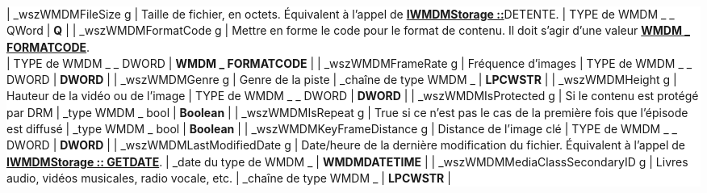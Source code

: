 | \_wszWMDMFileSize g                       | Taille de fichier, en octets. Équivalent à l’appel de [**IWMDMStorage ::**](/windows/desktop/api/mswmdm/nf-mswmdm-iwmdmstorage-getsize)DETENTE.                                                                                                                                                                                                                                                                                                                                  | TYPE de WMDM \_ \_ QWord                 | **Q**            |
| \_wszWMDMFormatCode g                     | Mettre en forme le code pour le format de contenu. Il doit s’agir d’une valeur [**WMDM \_ FORMATCODE**](wmdm-formatcode.md).<br/>                                                                                                                                                                                                                                                                                                                        | TYPE de WMDM \_ \_ DWORD                 | **WMDM \_ FORMATCODE** |
| \_wszWMDMFrameRate g                      | Fréquence d’images                                                                                                                                                                                                                                                                                                                                                                                                                         | TYPE de WMDM \_ \_ DWORD                 | **DWORD**            |
| \_wszWMDMGenre g                          | Genre de la piste                                                                                                                                                                                                                                                                                                                                                                                                                      | \_chaîne de type WMDM \_                | **LPCWSTR**          |
| \_wszWMDMHeight g                         | Hauteur de la vidéo ou de l’image                                                                                                                                                                                                                                                                                                                                                                                                              | TYPE de WMDM \_ \_ DWORD                 | **DWORD**            |
| \_wszWMDMIsProtected g                    | Si le contenu est protégé par DRM                                                                                                                                                                                                                                                                                                                                                                                                   | \_type WMDM \_ bool                  | **Boolean**             |
| \_wszWMDMIsRepeat g                       | True si ce n’est pas le cas de la première fois que l’épisode est diffusé                                                                                                                                                                                                                                                                                                                                                                                       | \_type WMDM \_ bool                  | **Boolean**             |
| \_wszWMDMKeyFrameDistance g               | Distance de l’image clé                                                                                                                                                                                                                                                                                                                                                                                                                 | TYPE de WMDM \_ \_ DWORD                 | **DWORD**            |
| \_wszWMDMLastModifiedDate g               | Date/heure de la dernière modification du fichier. Équivalent à l’appel de [**IWMDMStorage :: GETDATE**](/windows/desktop/api/mswmdm/nf-mswmdm-iwmdmstorage-getdate).                                                                                                                                                                                                                                                                                                                     | \_date du type de WMDM \_                  | **WMDMDATETIME**     |
| \_wszWMDMMediaClassSecondaryID g          | Livres audio, vidéos musicales, radio vocale, etc.                                                                                                                                                                                                                                                                                                                                                                                   | \_chaîne de type WMDM \_                | **LPCWSTR**          |